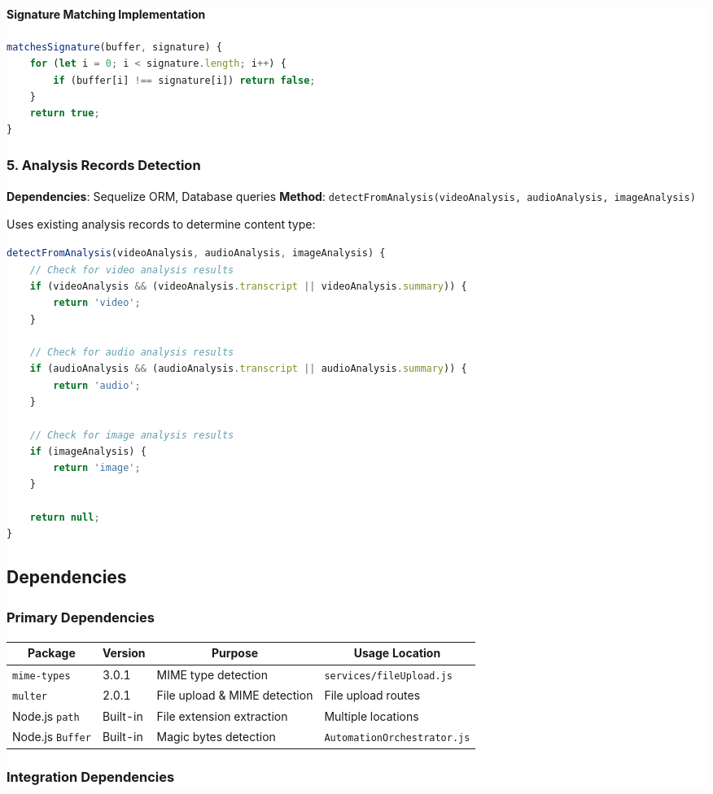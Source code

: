 #### Signature Matching Implementation
```javascript
matchesSignature(buffer, signature) {
    for (let i = 0; i < signature.length; i++) {
        if (buffer[i] !== signature[i]) return false;
    }
    return true;
}
```

### 5. Analysis Records Detection

**Dependencies**: Sequelize ORM, Database queries
**Method**: `detectFromAnalysis(videoAnalysis, audioAnalysis, imageAnalysis)`

Uses existing analysis records to determine content type:

```javascript
detectFromAnalysis(videoAnalysis, audioAnalysis, imageAnalysis) {
    // Check for video analysis results
    if (videoAnalysis && (videoAnalysis.transcript || videoAnalysis.summary)) {
        return 'video';
    }
    
    // Check for audio analysis results
    if (audioAnalysis && (audioAnalysis.transcript || audioAnalysis.summary)) {
        return 'audio';
    }
    
    // Check for image analysis results
    if (imageAnalysis) {
        return 'image';
    }
    
    return null;
}
```

## Dependencies

### Primary Dependencies

| Package | Version | Purpose | Usage Location |
|---------|---------|---------|----------------|
| `mime-types` | 3.0.1 | MIME type detection | `services/fileUpload.js` |
| `multer` | 2.0.1 | File upload & MIME detection | File upload routes |
| Node.js `path` | Built-in | File extension extraction | Multiple locations |
| Node.js `Buffer` | Built-in | Magic bytes detection | `AutomationOrchestrator.js` |

### Integration Dependencies
